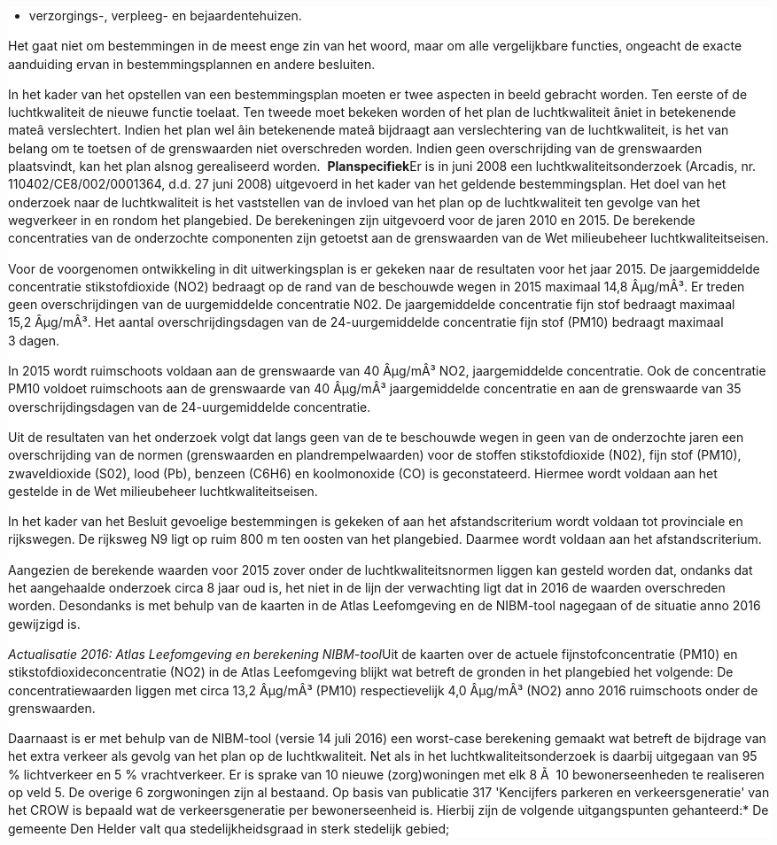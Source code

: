 * verzorgings\-, verpleeg\- en bejaardentehuizen.

Het gaat niet om bestemmingen in de meest enge zin van het woord, maar om alle vergelijkbare functies, ongeacht de exacte aanduiding ervan in bestemmingsplannen en andere besluiten.

In het kader van het opstellen van een bestemmingsplan moeten er twee aspecten in beeld gebracht worden. Ten eerste of de luchtkwaliteit de nieuwe functie toelaat. Ten tweede moet bekeken worden of het plan de luchtkwaliteit âniet in betekenende mateâ verslechtert. Indien het plan wel âin betekenende mateâ bijdraagt aan verslechtering van de luchtkwaliteit, is het van belang om te toetsen of de grenswaarden niet overschreden worden. Indien geen overschrijding van de grenswaarden plaatsvindt, kan het plan alsnog gerealiseerd worden.  **Planspecifiek**Er is in juni 2008 een luchtkwaliteitsonderzoek (Arcadis, nr. 110402/CE8/002/0001364, d.d. 27 juni 2008\) uitgevoerd in het kader van het geldende bestemmingsplan. Het doel van het onderzoek naar de luchtkwaliteit is het vaststellen van de invloed van het plan op de luchtkwaliteit ten gevolge van het wegverkeer in en rondom het plangebied. De berekeningen zijn uitgevoerd voor de jaren 2010 en 2015\. De berekende concentraties van de onderzochte componenten zijn getoetst aan de grenswaarden van de Wet milieubeheer luchtkwaliteitseisen.

Voor de voorgenomen ontwikkeling in dit uitwerkingsplan is er gekeken naar de resultaten voor het jaar 2015\. De jaargemiddelde concentratie stikstofdioxide (NO2\) bedraagt op de rand van de beschouwde wegen in 2015 maximaal 14,8 Âµg/mÂ³. Er treden geen overschrijdingen van de uurgemiddelde concentratie N02\. De jaargemiddelde concentratie fijn stof bedraagt maximaal 15,2 Âµg/mÂ³. Het aantal overschrijdingsdagen van de 24\-uurgemiddelde concentratie fijn stof (PM10\) bedraagt maximaal 3 dagen.

In 2015 wordt ruimschoots voldaan aan de grenswaarde van 40 Âµg/mÂ³ NO2, jaargemiddelde concentratie. Ook de concentratie PM10 voldoet ruimschoots aan de grenswaarde van 40 Âµg/mÂ³ jaargemiddelde concentratie en aan de grenswaarde van 35 overschrijdingsdagen van de 24\-uurgemiddelde concentratie.

Uit de resultaten van het onderzoek volgt dat langs geen van de te beschouwde wegen in geen van de onderzochte jaren een overschrijding van de normen (grenswaarden en plandrempelwaarden) voor de stoffen stikstofdioxide (N02\), fijn stof (PM10\), zwaveldioxide (S02\), lood (Pb), benzeen (C6H6\) en koolmonoxide (CO) is geconstateerd. Hiermee wordt voldaan aan het gestelde in de Wet milieubeheer luchtkwaliteitseisen.

In het kader van het Besluit gevoelige bestemmingen is gekeken of aan het afstandscriterium wordt voldaan tot provinciale en rijkswegen. De rijksweg N9 ligt op ruim 800 m ten oosten van het plangebied. Daarmee wordt voldaan aan het afstandscriterium.

Aangezien de berekende waarden voor 2015 zover onder de luchtkwaliteitsnormen liggen kan gesteld worden dat, ondanks dat het aangehaalde onderzoek circa 8 jaar oud is, het niet in de lijn der verwachting ligt dat in 2016 de waarden overschreden worden. Desondanks is met behulp van de kaarten in de Atlas Leefomgeving en de NIBM\-tool nagegaan of de situatie anno 2016 gewijzigd is.

*Actualisatie 2016: Atlas Leefomgeving en berekening NIBM\-tool*Uit de kaarten over de actuele fijnstofconcentratie (PM10\) en stikstofdioxideconcentratie (NO2\) in de Atlas Leefomgeving blijkt wat betreft de gronden in het plangebied het volgende: De concentratiewaarden liggen met circa 13,2 Âµg/mÂ³ (PM10\) respectievelijk 4,0 Âµg/mÂ³ (NO2\) anno 2016 ruimschoots onder de grenswaarden.

Daarnaast is er met behulp van de NIBM\-tool (versie 14 juli 2016\) een worst\-case berekening gemaakt wat betreft de bijdrage van het extra verkeer als gevolg van het plan op de luchtkwaliteit. Net als in het luchtkwaliteitsonderzoek is daarbij uitgegaan van 95 % lichtverkeer en 5 % vrachtverkeer. Er is sprake van 10 nieuwe (zorg)woningen met elk 8 Ã  10 bewonerseenheden te realiseren op veld 5\. De overige 6 zorgwoningen zijn al bestaand. Op basis van publicatie 317 'Kencijfers parkeren en verkeersgeneratie' van het CROW is bepaald wat de verkeersgeneratie per bewonerseenheid is. Hierbij zijn de volgende uitgangspunten gehanteerd:* De gemeente Den Helder valt qua stedelijkheidsgraad in sterk stedelijk gebied;

